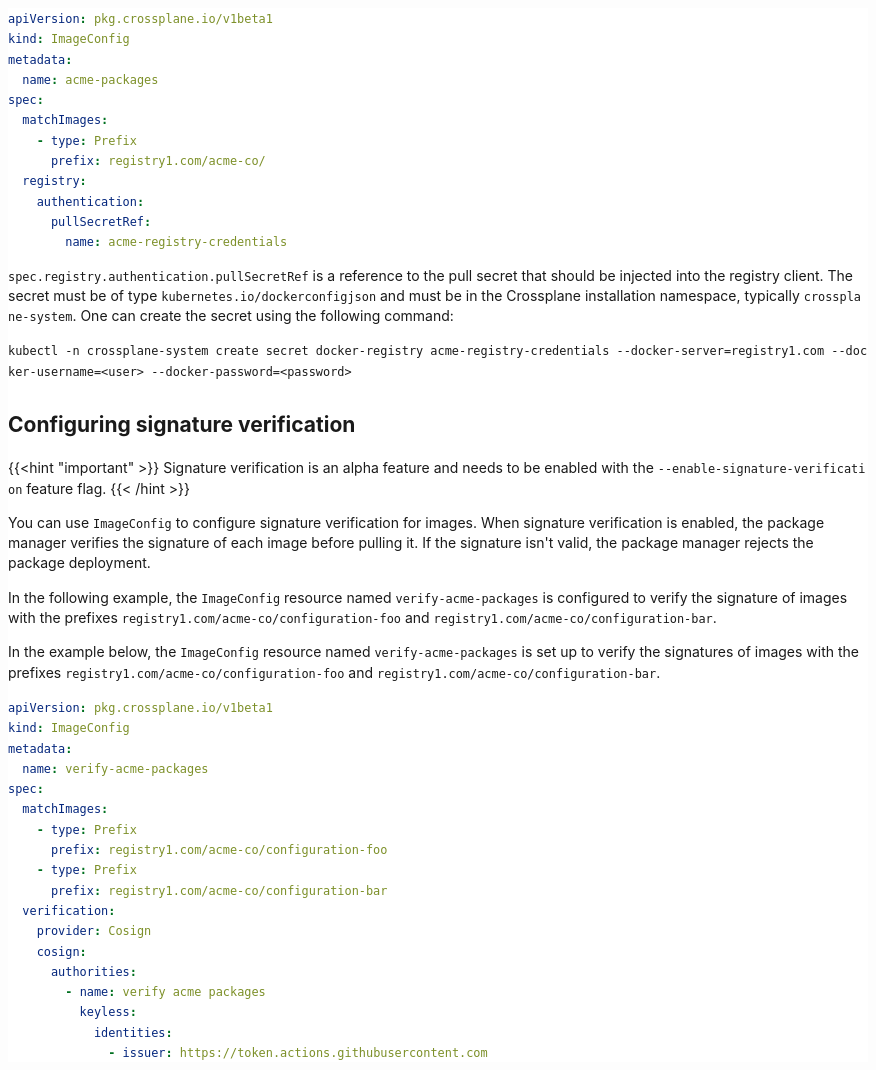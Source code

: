 ```yaml
apiVersion: pkg.crossplane.io/v1beta1
kind: ImageConfig
metadata:
  name: acme-packages
spec:
  matchImages:
    - type: Prefix
      prefix: registry1.com/acme-co/
  registry:
    authentication:
      pullSecretRef:
        name: acme-registry-credentials
```

`spec.registry.authentication.pullSecretRef` is a reference to the pull secret
that should be injected into the registry client. The secret must be of type
`kubernetes.io/dockerconfigjson` and must be in the Crossplane installation
namespace, typically `crossplane-system`. One can create the secret using the
following command:

```shell
kubectl -n crossplane-system create secret docker-registry acme-registry-credentials --docker-server=registry1.com --docker-username=<user> --docker-password=<password>
```

## Configuring signature verification

{{<hint "important" >}}
Signature verification is an alpha feature and needs to be enabled with the
`--enable-signature-verification` feature flag.
{{< /hint >}}

You can use `ImageConfig` to configure signature verification for images. When
signature verification is enabled, the package manager verifies the signature of
each image before pulling it. If the signature isn't valid, the package manager
rejects the package deployment.

In the following example, the `ImageConfig` resource named `verify-acme-packages`
is configured to verify the signature of images with the prefixes
`registry1.com/acme-co/configuration-foo` and
`registry1.com/acme-co/configuration-bar`. 

In the example below, the `ImageConfig` resource named `verify-acme-packages` is
set up to verify the signatures of images with the prefixes
`registry1.com/acme-co/configuration-foo` and `registry1.com/acme-co/configuration-bar`.

```yaml
apiVersion: pkg.crossplane.io/v1beta1
kind: ImageConfig
metadata:
  name: verify-acme-packages
spec:
  matchImages:
    - type: Prefix
      prefix: registry1.com/acme-co/configuration-foo
    - type: Prefix
      prefix: registry1.com/acme-co/configuration-bar
  verification:
    provider: Cosign
    cosign:
      authorities:
        - name: verify acme packages
          keyless:
            identities:
              - issuer: https://token.actions.githubusercontent.com
```
